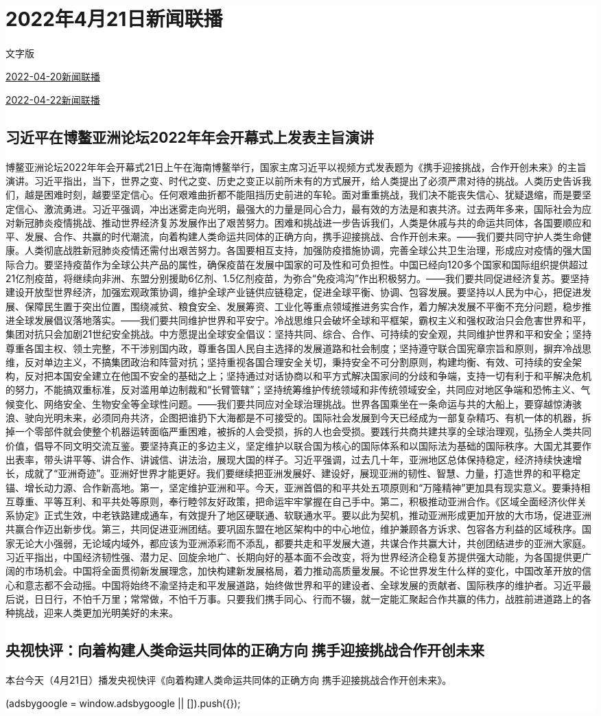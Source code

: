 







# 2022年4月21日新闻联播
 文字版








[2022-04-20新闻联播](/xinwenlianbo/20220420)


[2022-04-22新闻联播](/xinwenlianbo/20220422)





## 习近平在博鳌亚洲论坛2022年年会开幕式上发表主旨演讲


博鳌亚洲论坛2022年年会开幕式21日上午在海南博鳌举行，国家主席习近平以视频方式发表题为《携手迎接挑战，合作开创未来》的主旨演讲。习近平指出，当下，世界之变、时代之变、历史之变正以前所未有的方式展开，给人类提出了必须严肃对待的挑战。人类历史告诉我们，越是困难时刻，越要坚定信心。任何艰难曲折都不能阻挡历史前进的车轮。面对重重挑战，我们决不能丧失信心、犹疑退缩，而是要坚定信心、激流勇进。习近平强调，冲出迷雾走向光明，最强大的力量是同心合力，最有效的方法是和衷共济。过去两年多来，国际社会为应对新冠肺炎疫情挑战、推动世界经济复苏发展作出了艰苦努力。困难和挑战进一步告诉我们，人类是休戚与共的命运共同体，各国要顺应和平、发展、合作、共赢的时代潮流，向着构建人类命运共同体的正确方向，携手迎接挑战、合作开创未来。——我们要共同守护人类生命健康。人类彻底战胜新冠肺炎疫情还需付出艰苦努力。各国要相互支持，加强防疫措施协调，完善全球公共卫生治理，形成应对疫情的强大国际合力。要坚持疫苗作为全球公共产品的属性，确保疫苗在发展中国家的可及性和可负担性。中国已经向120多个国家和国际组织提供超过21亿剂疫苗，将继续向非洲、东盟分别援助6亿剂、1.5亿剂疫苗，为弥合“免疫鸿沟”作出积极努力。——我们要共同促进经济复苏。要坚持建设开放型世界经济，加强宏观政策协调，维护全球产业链供应链稳定，促进全球平衡、协调、包容发展。要坚持以人民为中心，把促进发展、保障民生置于突出位置，围绕减贫、粮食安全、发展筹资、工业化等重点领域推进务实合作，着力解决发展不平衡不充分问题，稳步推进全球发展倡议落地落实。——我们要共同维护世界和平安宁。冷战思维只会破坏全球和平框架，霸权主义和强权政治只会危害世界和平，集团对抗只会加剧21世纪安全挑战。中方愿提出全球安全倡议：坚持共同、综合、合作、可持续的安全观，共同维护世界和平和安全；坚持尊重各国主权、领土完整，不干涉别国内政，尊重各国人民自主选择的发展道路和社会制度；坚持遵守联合国宪章宗旨和原则，摒弃冷战思维，反对单边主义，不搞集团政治和阵营对抗；坚持重视各国合理安全关切，秉持安全不可分割原则，构建均衡、有效、可持续的安全架构，反对把本国安全建立在他国不安全的基础之上；坚持通过对话协商以和平方式解决国家间的分歧和争端，支持一切有利于和平解决危机的努力，不能搞双重标准，反对滥用单边制裁和“长臂管辖”；坚持统筹维护传统领域和非传统领域安全，共同应对地区争端和恐怖主义、气候变化、网络安全、生物安全等全球性问题。——我们要共同应对全球治理挑战。世界各国乘坐在一条命运与共的大船上，要穿越惊涛骇浪、驶向光明未来，必须同舟共济，企图把谁扔下大海都是不可接受的。国际社会发展到今天已经成为一部复杂精巧、有机一体的机器，拆掉一个零部件就会使整个机器运转面临严重困难，被拆的人会受损，拆的人也会受损。要践行共商共建共享的全球治理观，弘扬全人类共同价值，倡导不同文明交流互鉴。要坚持真正的多边主义，坚定维护以联合国为核心的国际体系和以国际法为基础的国际秩序。大国尤其要作出表率，带头讲平等、讲合作、讲诚信、讲法治，展现大国的样子。习近平强调，过去几十年，亚洲地区总体保持稳定，经济持续快速增长，成就了“亚洲奇迹”。亚洲好世界才能更好。我们要继续把亚洲发展好、建设好，展现亚洲的韧性、智慧、力量，打造世界的和平稳定锚、增长动力源、合作新高地。第一，坚定维护亚洲和平。今天，亚洲首倡的和平共处五项原则和“万隆精神”更加具有现实意义。要秉持相互尊重、平等互利、和平共处等原则，奉行睦邻友好政策，把命运牢牢掌握在自己手中。第二，积极推动亚洲合作。《区域全面经济伙伴关系协定》正式生效，中老铁路建成通车，有效提升了地区硬联通、软联通水平。要以此为契机，推动亚洲形成更加开放的大市场，促进亚洲共赢合作迈出新步伐。第三，共同促进亚洲团结。要巩固东盟在地区架构中的中心地位，维护兼顾各方诉求、包容各方利益的区域秩序。国家无论大小强弱，无论域内域外，都应该为亚洲添彩而不添乱，都要共走和平发展大道，共谋合作共赢大计，共创团结进步的亚洲大家庭。习近平指出，中国经济韧性强、潜力足、回旋余地广、长期向好的基本面不会改变，将为世界经济企稳复苏提供强大动能，为各国提供更广阔的市场机会。中国将全面贯彻新发展理念，加快构建新发展格局，着力推动高质量发展。不论世界发生什么样的变化，中国改革开放的信心和意志都不会动摇。中国将始终不渝坚持走和平发展道路，始终做世界和平的建设者、全球发展的贡献者、国际秩序的维护者。习近平最后说，日日行，不怕千万里；常常做，不怕千万事。只要我们携手同心、行而不辍，就一定能汇聚起合作共赢的伟力，战胜前进道路上的各种挑战，迎来人类更加光明美好的未来。


## 央视快评：向着构建人类命运共同体的正确方向 携手迎接挑战合作开创未来


本台今天（4月21日）播发央视快评《向着构建人类命运共同体的正确方向 携手迎接挑战合作开创未来》。





 (adsbygoogle = window.adsbygoogle || []).push({});
